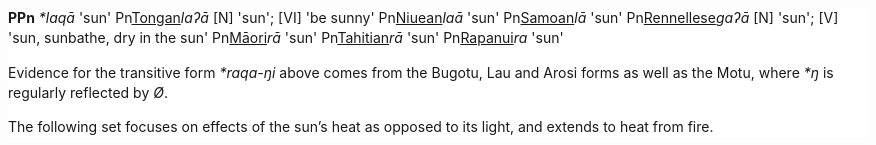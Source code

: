 <tr>
<td><strong>PPn</strong></td><td> </td>
<td style="white-space: nowrap;">
<i>&ast;laqā</i>
</td>
<td>'<span>sun</span>'</td>
</tr>
<tr>
<td>Pn</td><td><a href="../languages/tongan">Tongan</a></td><td style="white-space: nowrap;"><i>laʔā</i></td>
<td>[N] '<span>sun</span>'; [VI] '<span>be sunny</span>'</td>
</tr>
<tr>
<td>Pn</td><td><a href="../languages/niuean">Niuean</a></td><td style="white-space: nowrap;"><i>laā</i></td>
<td>'<span>sun</span>'</td>
</tr>
<tr>
<td>Pn</td><td><a href="../languages/samoan">Samoan</a></td><td style="white-space: nowrap;"><i>lā</i></td>
<td>'<span>sun</span>'</td>
</tr>
<tr>
<td>Pn</td><td><a href="../languages/rennellese">Rennellese</a></td><td style="white-space: nowrap;"><i>gaʔā</i></td>
<td>[N] '<span>sun</span>'; [V] '<span>sun, sunbathe, dry in the sun</span>'</td>
</tr>
<tr>
<td>Pn</td><td><a href="../languages/maori">Māori</a></td><td style="white-space: nowrap;"><i>rā</i></td>
<td>'<span>sun</span>'</td>
</tr>
<tr>
<td>Pn</td><td><a href="../languages/tahitian">Tahitian</a></td><td style="white-space: nowrap;"><i>rā</i></td>
<td>'<span>sun</span>'</td>
</tr>
<tr>
<td>Pn</td><td><a href="../languages/rapanui">Rapanui</a></td><td style="white-space: nowrap;"><i>ra</i></td>
<td>'<span>sun</span>'</td>
</tr>
</table>



Evidence for the transitive form _&ast;raqa-ŋi_ above comes from the Bugotu, Lau and Arosi forms as well as the Motu, where _&ast;ŋ_ is regularly reflected by _Ø_.


<a id="p-163"></a>

The following set focuses on effects of the sun’s heat as opposed to its light, and extends to heat from fire.
